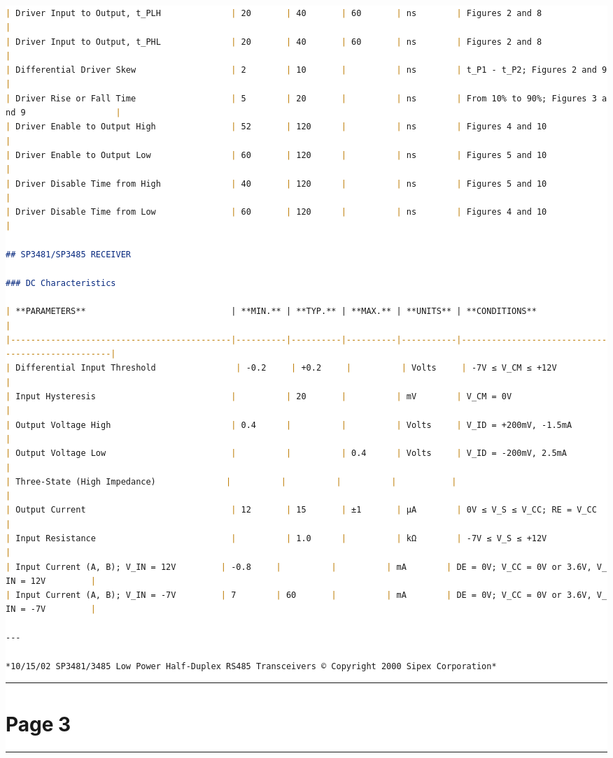 ```markdown
| Driver Input to Output, t_PLH              | 20       | 40       | 60       | ns        | Figures 2 and 8                                  |
| Driver Input to Output, t_PHL              | 20       | 40       | 60       | ns        | Figures 2 and 8                                  |
| Differential Driver Skew                   | 2        | 10       |          | ns        | t_P1 - t_P2; Figures 2 and 9                     |
| Driver Rise or Fall Time                   | 5        | 20       |          | ns        | From 10% to 90%; Figures 3 and 9                  |
| Driver Enable to Output High               | 52       | 120      |          | ns        | Figures 4 and 10                                 |
| Driver Enable to Output Low                | 60       | 120      |          | ns        | Figures 5 and 10                                 |
| Driver Disable Time from High              | 40       | 120      |          | ns        | Figures 5 and 10                                 |
| Driver Disable Time from Low               | 60       | 120      |          | ns        | Figures 4 and 10                                 |

## SP3481/SP3485 RECEIVER

### DC Characteristics

| **PARAMETERS**                             | **MIN.** | **TYP.** | **MAX.** | **UNITS** | **CONDITIONS**                                   |
|--------------------------------------------|----------|----------|----------|-----------|--------------------------------------------------|
| Differential Input Threshold                | -0.2     | +0.2     |          | Volts     | -7V ≤ V_CM ≤ +12V                                |
| Input Hysteresis                           |          | 20       |          | mV        | V_CM = 0V                                       |
| Output Voltage High                        | 0.4      |          |          | Volts     | V_ID = +200mV, -1.5mA                           |
| Output Voltage Low                         |          |          | 0.4      | Volts     | V_ID = -200mV, 2.5mA                            |
| Three-State (High Impedance)              |          |          |          |           |                                                  |
| Output Current                             | 12       | 15       | ±1       | µA        | 0V ≤ V_S ≤ V_CC; RE = V_CC                      |
| Input Resistance                           |          | 1.0      |          | kΩ        | -7V ≤ V_S ≤ +12V                                |
| Input Current (A, B); V_IN = 12V         | -0.8     |          |          | mA        | DE = 0V; V_CC = 0V or 3.6V, V_IN = 12V         |
| Input Current (A, B); V_IN = -7V         | 7        | 60       |          | mA        | DE = 0V; V_CC = 0V or 3.6V, V_IN = -7V         |

---

*10/15/02 SP3481/3485 Low Power Half-Duplex RS485 Transceivers © Copyright 2000 Sipex Corporation*
```

---
# Page 3
---
